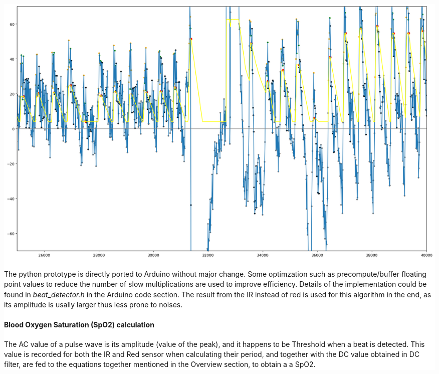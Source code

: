 ![image.png](fc1316e6-8896-4440-9f2a-b27f650c9ed5.png)

The python prototype is directly ported to Arduino without major change. Some optimzation such as precompute/buffer floating point values to reduce the number of slow multiplications are used to improve efficiency. Details of the implementation could be found in *beat_detector.h* in the Arduino code section. The result from the IR instead of red is used for this algorithm in the end, as its amplitude is usally larger thus less prone to noises.


#### Blood Oxygen Saturation (SpO2) calculation

The AC value of a pulse wave is its amplitude (value of the peak), and it happens to be Threshold when a beat is detected. This value is recorded for both the IR and Red sensor when calculating their period, and together with the DC value obtained in DC filter, are fed to the equations together mentioned in the Overview section, to obtain a a SpO2.
